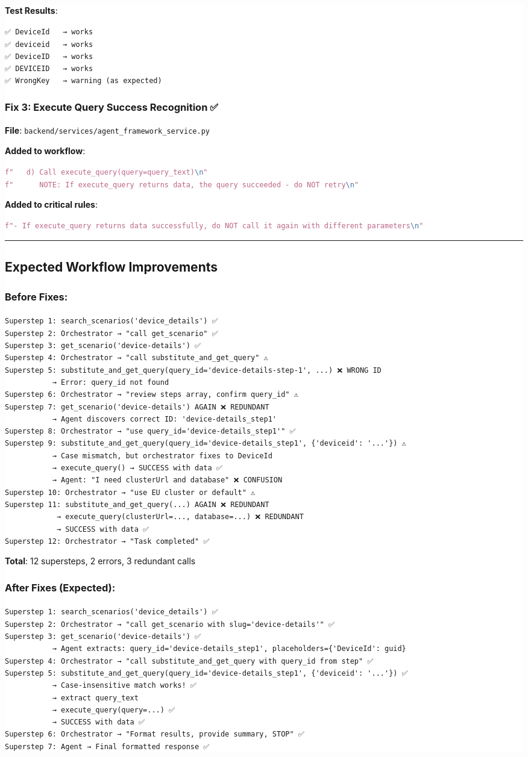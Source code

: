**Test Results**:
```
✅ DeviceId   → works
✅ deviceid   → works
✅ DeviceID   → works
✅ DEVICEID   → works
✅ WrongKey   → warning (as expected)
```

### Fix 3: Execute Query Success Recognition ✅
**File**: `backend/services/agent_framework_service.py`

**Added to workflow**:
```python
f"   d) Call execute_query(query=query_text)\n"
f"      NOTE: If execute_query returns data, the query succeeded - do NOT retry\n"
```

**Added to critical rules**:
```python
f"- If execute_query returns data successfully, do NOT call it again with different parameters\n"
```

---

## Expected Workflow Improvements

### Before Fixes:
```
Superstep 1: search_scenarios('device_details') ✅
Superstep 2: Orchestrator → "call get_scenario" ✅
Superstep 3: get_scenario('device-details') ✅
Superstep 4: Orchestrator → "call substitute_and_get_query" ⚠️
Superstep 5: substitute_and_get_query(query_id='device-details-step-1', ...) ❌ WRONG ID
           → Error: query_id not found
Superstep 6: Orchestrator → "review steps array, confirm query_id" ⚠️
Superstep 7: get_scenario('device-details') AGAIN ❌ REDUNDANT
           → Agent discovers correct ID: 'device-details_step1'
Superstep 8: Orchestrator → "use query_id='device-details_step1'" ✅
Superstep 9: substitute_and_get_query(query_id='device-details_step1', {'deviceid': '...'}) ⚠️
           → Case mismatch, but orchestrator fixes to DeviceId
           → execute_query() → SUCCESS with data ✅
           → Agent: "I need clusterUrl and database" ❌ CONFUSION
Superstep 10: Orchestrator → "use EU cluster or default" ⚠️
Superstep 11: substitute_and_get_query(...) AGAIN ❌ REDUNDANT
            → execute_query(clusterUrl=..., database=...) ❌ REDUNDANT
            → SUCCESS with data ✅
Superstep 12: Orchestrator → "Task completed" ✅
```

**Total**: 12 supersteps, 2 errors, 3 redundant calls

### After Fixes (Expected):
```
Superstep 1: search_scenarios('device_details') ✅
Superstep 2: Orchestrator → "call get_scenario with slug='device-details'" ✅
Superstep 3: get_scenario('device-details') ✅
           → Agent extracts: query_id='device-details_step1', placeholders={'DeviceId': guid}
Superstep 4: Orchestrator → "call substitute_and_get_query with query_id from step" ✅
Superstep 5: substitute_and_get_query(query_id='device-details_step1', {'deviceid': '...'}) ✅
           → Case-insensitive match works! ✅
           → extract query_text
           → execute_query(query=...) ✅
           → SUCCESS with data ✅
Superstep 6: Orchestrator → "Format results, provide summary, STOP" ✅
Superstep 7: Agent → Final formatted response ✅
```
